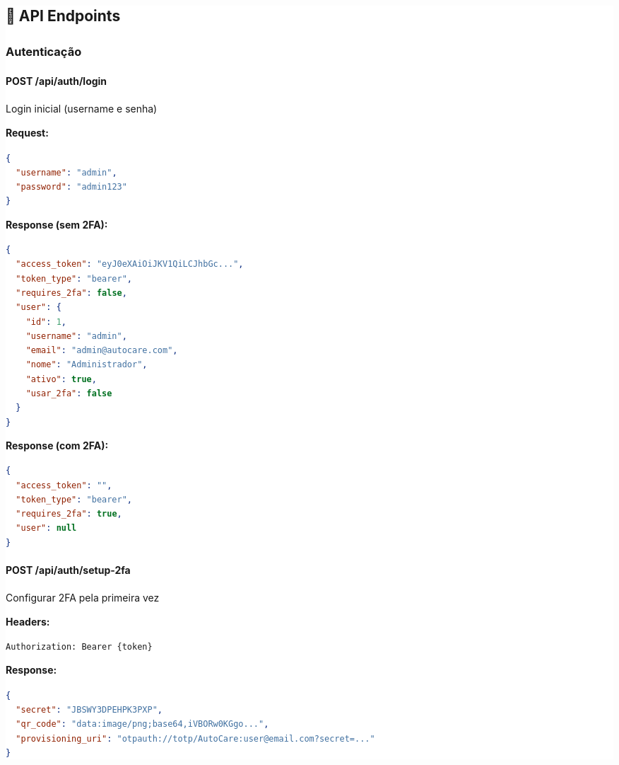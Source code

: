 ## 🔌 API Endpoints

### Autenticação

#### POST /api/auth/login
Login inicial (username e senha)

**Request:**
```json
{
  "username": "admin",
  "password": "admin123"
}
```

**Response (sem 2FA):**
```json
{
  "access_token": "eyJ0eXAiOiJKV1QiLCJhbGc...",
  "token_type": "bearer",
  "requires_2fa": false,
  "user": {
    "id": 1,
    "username": "admin",
    "email": "admin@autocare.com",
    "nome": "Administrador",
    "ativo": true,
    "usar_2fa": false
  }
}
```

**Response (com 2FA):**
```json
{
  "access_token": "",
  "token_type": "bearer",
  "requires_2fa": true,
  "user": null
}
```

#### POST /api/auth/setup-2fa
Configurar 2FA pela primeira vez

**Headers:**
```
Authorization: Bearer {token}
```

**Response:**
```json
{
  "secret": "JBSWY3DPEHPK3PXP",
  "qr_code": "data:image/png;base64,iVBORw0KGgo...",
  "provisioning_uri": "otpauth://totp/AutoCare:user@email.com?secret=..."
}
```
